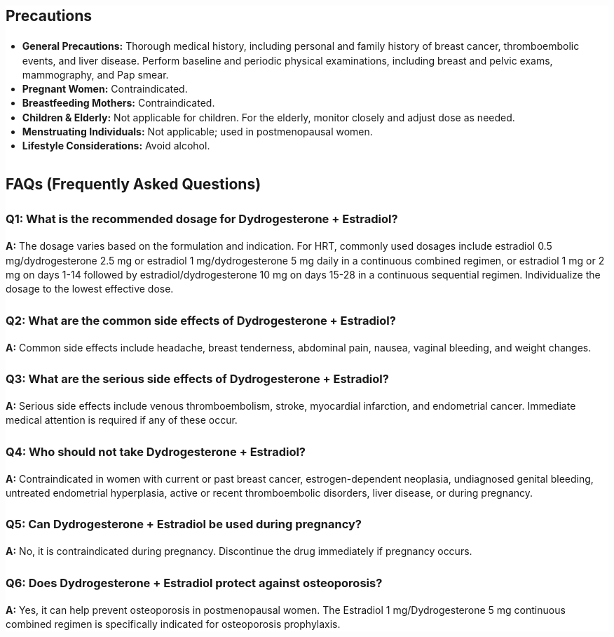 
## **Precautions**

- **General Precautions:**  Thorough medical history, including personal and family history of breast cancer, thromboembolic events, and liver disease.  Perform baseline and periodic physical examinations, including breast and pelvic exams,  mammography, and Pap smear.
- **Pregnant Women:** Contraindicated.
- **Breastfeeding Mothers:** Contraindicated.
- **Children & Elderly:** Not applicable for children. For the elderly, monitor closely and adjust dose as needed.
- **Menstruating Individuals:** Not applicable; used in postmenopausal women.
- **Lifestyle Considerations:**  Avoid alcohol.



## **FAQs (Frequently Asked Questions)**

### **Q1: What is the recommended dosage for Dydrogesterone + Estradiol?**
**A:** The dosage varies based on the formulation and indication. For HRT, commonly used dosages include estradiol 0.5 mg/dydrogesterone 2.5 mg or estradiol 1 mg/dydrogesterone 5 mg daily in a continuous combined regimen, or estradiol 1 mg or 2 mg on days 1-14 followed by estradiol/dydrogesterone 10 mg on days 15-28 in a continuous sequential regimen.  Individualize the dosage to the lowest effective dose.


### **Q2: What are the common side effects of Dydrogesterone + Estradiol?**
**A:** Common side effects include headache, breast tenderness, abdominal pain, nausea, vaginal bleeding, and weight changes.

### **Q3: What are the serious side effects of Dydrogesterone + Estradiol?**
**A:**  Serious side effects include venous thromboembolism, stroke, myocardial infarction, and endometrial cancer.  Immediate medical attention is required if any of these occur.

### **Q4: Who should not take Dydrogesterone + Estradiol?**
**A:**  Contraindicated in women with current or past breast cancer, estrogen-dependent neoplasia, undiagnosed genital bleeding, untreated endometrial hyperplasia, active or recent thromboembolic disorders, liver disease, or during pregnancy.

### **Q5: Can Dydrogesterone + Estradiol be used during pregnancy?**
**A:** No, it is contraindicated during pregnancy.  Discontinue the drug immediately if pregnancy occurs.

### **Q6: Does Dydrogesterone + Estradiol protect against osteoporosis?**
**A:** Yes, it can help prevent osteoporosis in postmenopausal women. The Estradiol 1 mg/Dydrogesterone 5 mg continuous combined regimen is specifically indicated for osteoporosis prophylaxis.
